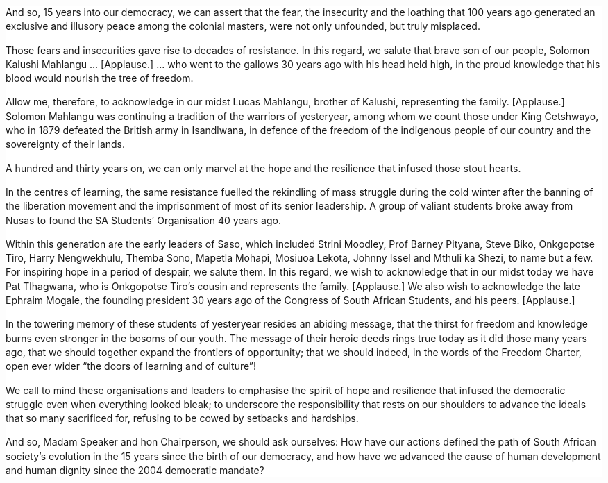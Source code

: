 And so, 15 years into our democracy, we can assert that the fear, the
insecurity and the loathing that 100 years ago generated an exclusive and
illusory peace among the colonial masters, were not only unfounded, but
truly misplaced.

Those fears and insecurities gave rise to decades of resistance. In this
regard, we salute that brave son of our people, Solomon Kalushi Mahlangu
... [Applause.] ... who went to the gallows 30 years ago with his head held
high, in the proud knowledge that his blood would nourish the tree of
freedom.

Allow me, therefore, to acknowledge in our midst Lucas Mahlangu, brother of
Kalushi, representing the family. [Applause.]
Solomon Mahlangu was continuing a tradition of the warriors of yesteryear,
among whom we count those under King Cetshwayo, who in 1879 defeated the
British army in Isandlwana, in defence of the freedom of the indigenous
people of our country and the sovereignty of their lands.

A hundred and thirty years on, we can only marvel at the hope and the
resilience that infused those stout hearts.

In the centres of learning, the same resistance fuelled the rekindling of
mass struggle during the cold winter after the banning of the liberation
movement and the imprisonment of most of its senior leadership. A group of
valiant students broke away from Nusas to found the SA Students’
Organisation 40 years ago.

Within this generation are the early leaders of Saso, which included Strini
Moodley, Prof Barney Pityana, Steve Biko, Onkgopotse Tiro, Harry
Nengwekhulu, Themba Sono, Mapetla Mohapi, Mosiuoa Lekota, Johnny Issel and
Mthuli ka Shezi, to name but a few. For inspiring hope in a period of
despair, we salute them. In this regard, we wish to acknowledge that in our
midst today we have Pat Tlhagwana, who is Onkgopotse Tiro’s cousin and
represents the family. [Applause.] We also wish to acknowledge the late
Ephraim Mogale, the founding president 30 years ago of the Congress of
South African Students, and his peers. [Applause.]

In the towering memory of these students of yesteryear resides an abiding
message, that the thirst for freedom and knowledge burns even stronger in
the bosoms of our youth. The message of their heroic deeds rings true today
as it did those many years ago, that we should together expand the
frontiers of opportunity; that we should indeed, in the words of the
Freedom Charter, open ever wider “the doors of learning and of culture”!

We call to mind these organisations and leaders to emphasise the spirit of
hope and resilience that infused the democratic struggle even when
everything looked bleak; to underscore the responsibility that rests on our
shoulders to advance the ideals that so many sacrificed for, refusing to be
cowed by setbacks and hardships.

And so, Madam Speaker and hon Chairperson, we should ask ourselves: How
have our actions defined the path of South African society’s evolution in
the 15 years since the birth of our democracy, and how have we advanced the
cause of human development and human dignity since the 2004 democratic
mandate?
